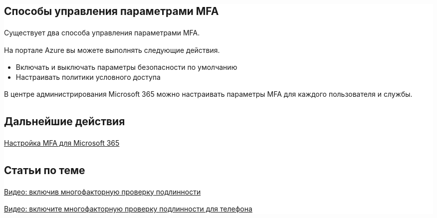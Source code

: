 ## <a name="ways-to-manage-mfa-settings"></a>Способы управления параметрами MFA

Существует два способа управления параметрами MFA.

На портале Azure вы можете выполнять следующие действия.

- Включать и выключать параметры безопасности по умолчанию
- Настраивать политики условного доступа

В центре администрирования Microsoft 365 можно настраивать параметры MFA для каждого пользователя и службы.

## <a name="your-next-step"></a>Дальнейшие действия

[Настройка MFA для Microsoft 365](set-up-multi-factor-authentication.md)

## <a name="related-topics"></a>Статьи по теме

[Видео: включив многофакторную проверку подлинности](https://docs.microsoft.com/microsoft-365/business-video/turn-on-mfa)

[Видео: включите многофакторную проверку подлинности для телефона](https://docs.microsoft.com/microsoft-365/business-video/set-up-mfa)
